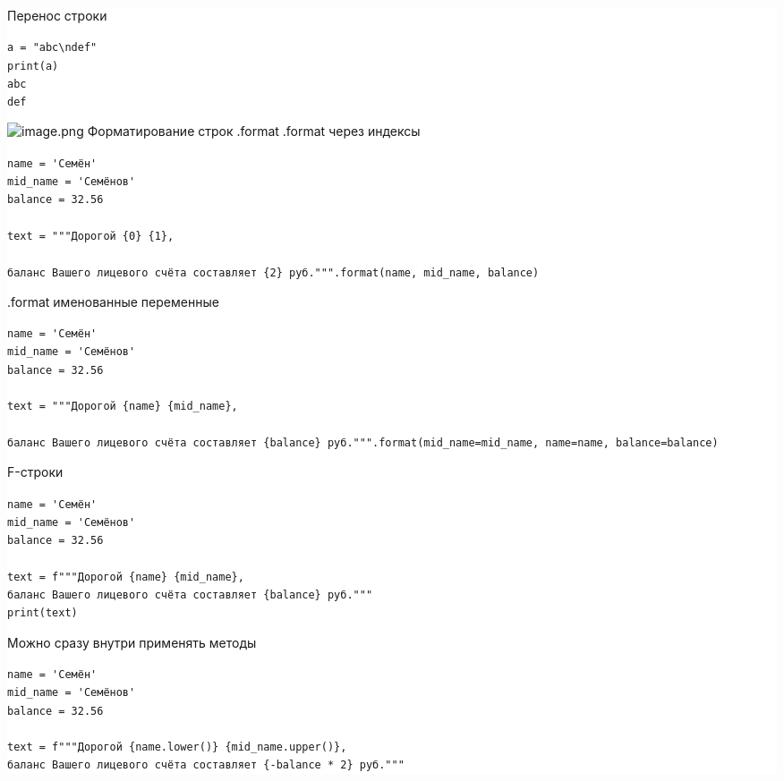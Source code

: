 Перенос строки

```
a = "abc\ndef"
print(a)
abc
def
```

![image.png](../_resources/image.png)
Форматирование строк
.format
.format через индексы

```
name = 'Семён'
mid_name = 'Семёнов'
balance = 32.56

text = """Дорогой {0} {1},

баланс Вашего лицевого счёта составляет {2} руб.""".format(name, mid_name, balance)

```

.format именованные переменные

```
name = 'Семён'
mid_name = 'Семёнов'
balance = 32.56

text = """Дорогой {name} {mid_name},

баланс Вашего лицевого счёта составляет {balance} руб.""".format(mid_name=mid_name, name=name, balance=balance)

```

F-строки

```
name = 'Семён'
mid_name = 'Семёнов'
balance = 32.56

text = f"""Дорогой {name} {mid_name},
баланс Вашего лицевого счёта составляет {balance} руб."""
print(text)
```

Можно сразу внутри применять методы

```
name = 'Семён'
mid_name = 'Семёнов'
balance = 32.56

text = f"""Дорогой {name.lower()} {mid_name.upper()},
баланс Вашего лицевого счёта составляет {-balance * 2} руб."""
```
